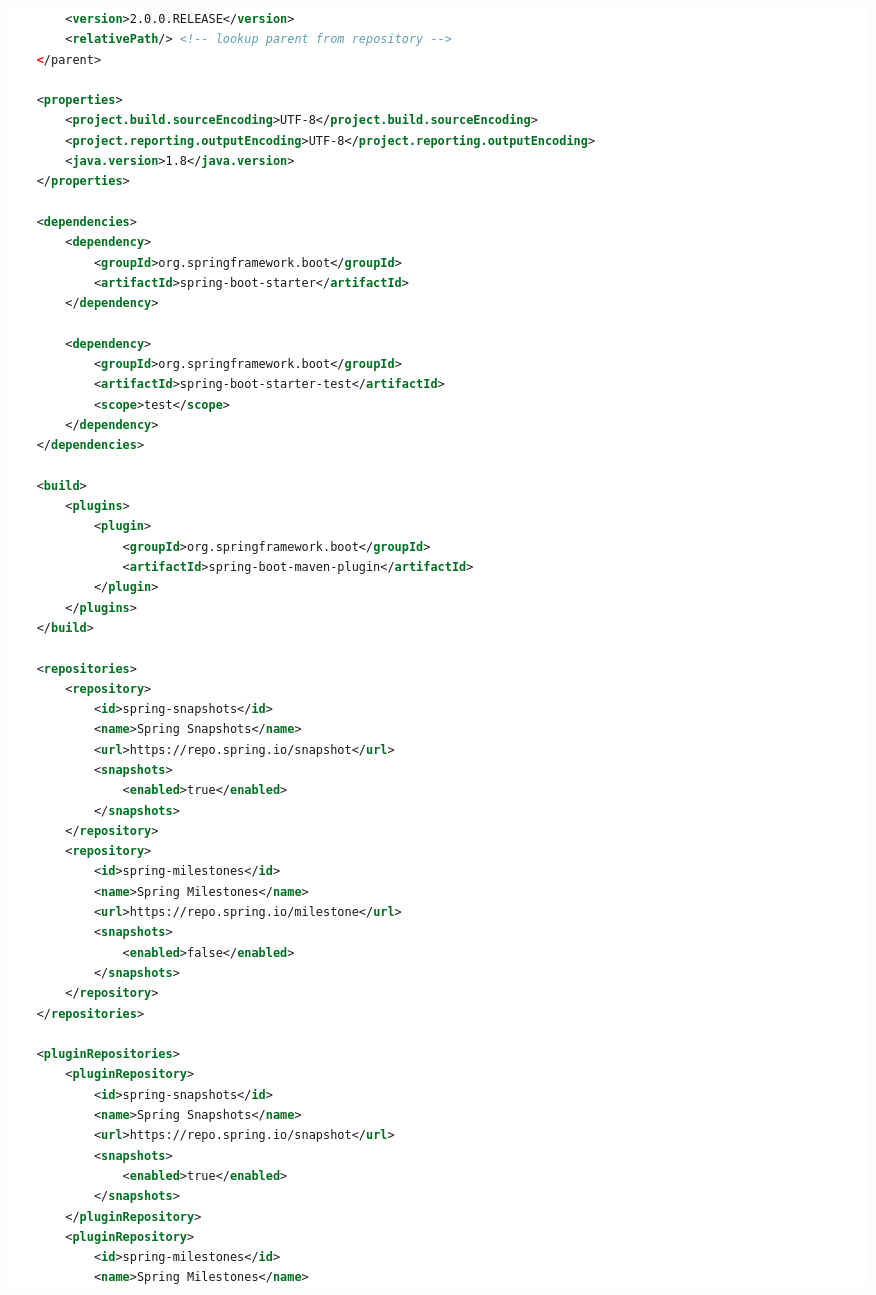 ```xml
		<version>2.0.0.RELEASE</version>
		<relativePath/> <!-- lookup parent from repository -->
	</parent>

	<properties>
		<project.build.sourceEncoding>UTF-8</project.build.sourceEncoding>
		<project.reporting.outputEncoding>UTF-8</project.reporting.outputEncoding>
		<java.version>1.8</java.version>
	</properties>

	<dependencies>
		<dependency>
			<groupId>org.springframework.boot</groupId>
			<artifactId>spring-boot-starter</artifactId>
		</dependency>

		<dependency>
			<groupId>org.springframework.boot</groupId>
			<artifactId>spring-boot-starter-test</artifactId>
			<scope>test</scope>
		</dependency>
	</dependencies>

	<build>
		<plugins>
			<plugin>
				<groupId>org.springframework.boot</groupId>
				<artifactId>spring-boot-maven-plugin</artifactId>
			</plugin>
		</plugins>
	</build>

	<repositories>
		<repository>
			<id>spring-snapshots</id>
			<name>Spring Snapshots</name>
			<url>https://repo.spring.io/snapshot</url>
			<snapshots>
				<enabled>true</enabled>
			</snapshots>
		</repository>
		<repository>
			<id>spring-milestones</id>
			<name>Spring Milestones</name>
			<url>https://repo.spring.io/milestone</url>
			<snapshots>
				<enabled>false</enabled>
			</snapshots>
		</repository>
	</repositories>

	<pluginRepositories>
		<pluginRepository>
			<id>spring-snapshots</id>
			<name>Spring Snapshots</name>
			<url>https://repo.spring.io/snapshot</url>
			<snapshots>
				<enabled>true</enabled>
			</snapshots>
		</pluginRepository>
		<pluginRepository>
			<id>spring-milestones</id>
			<name>Spring Milestones</name>
```